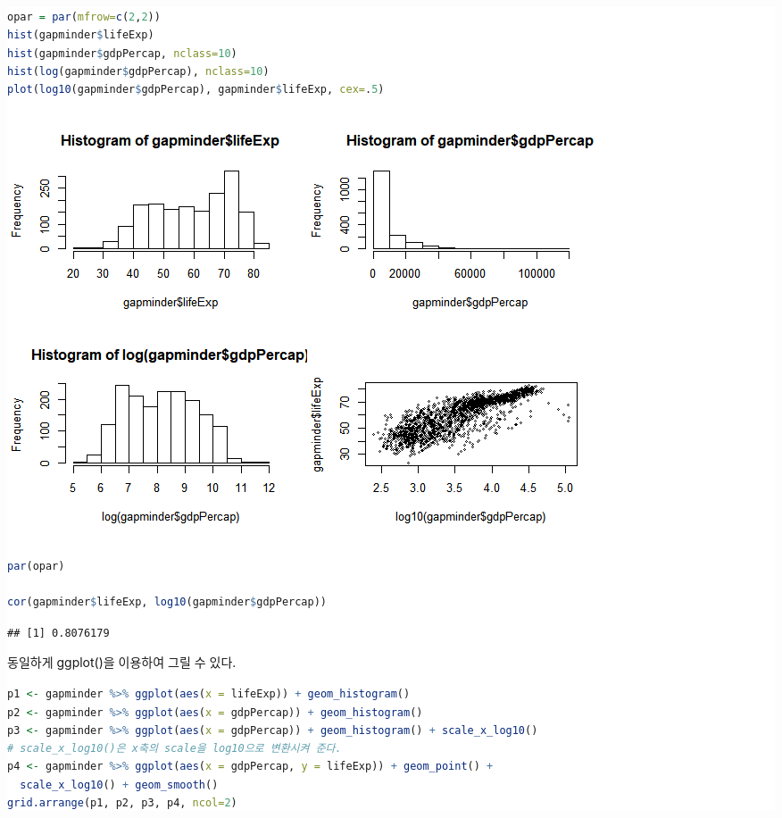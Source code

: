 ``` r
opar = par(mfrow=c(2,2))
hist(gapminder$lifeExp)
hist(gapminder$gdpPercap, nclass=10)
hist(log(gapminder$gdpPercap), nclass=10)
plot(log10(gapminder$gdpPercap), gapminder$lifeExp, cex=.5)
```

![](ch04_data_visualization_files/figure-gfm/unnamed-chunk-2-1.png)

``` r
par(opar)

cor(gapminder$lifeExp, log10(gapminder$gdpPercap))
```

    ## [1] 0.8076179

동일하게 ggplot()을 이용하여 그릴 수 있다.

``` r
p1 <- gapminder %>% ggplot(aes(x = lifeExp)) + geom_histogram()
p2 <- gapminder %>% ggplot(aes(x = gdpPercap)) + geom_histogram()
p3 <- gapminder %>% ggplot(aes(x = gdpPercap)) + geom_histogram() + scale_x_log10()
# scale_x_log10()은 x축의 scale을 log10으로 변환시켜 준다.
p4 <- gapminder %>% ggplot(aes(x = gdpPercap, y = lifeExp)) + geom_point() + 
  scale_x_log10() + geom_smooth()
grid.arrange(p1, p2, p3, p4, ncol=2)
```
